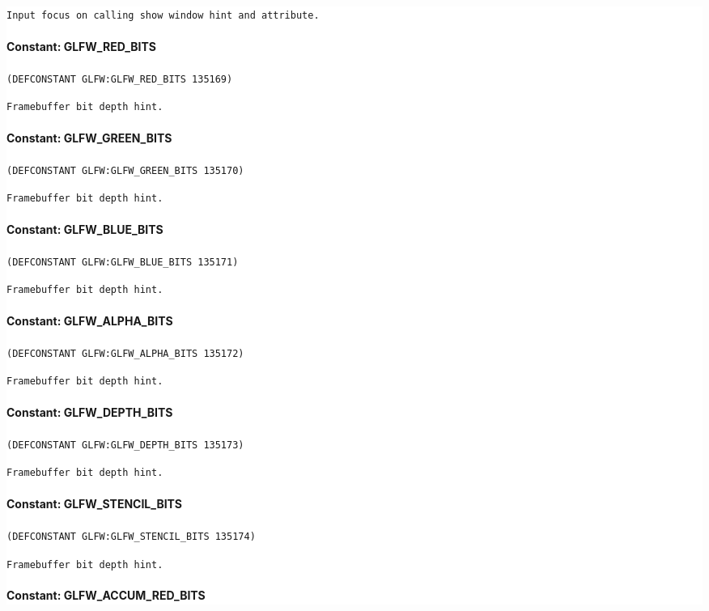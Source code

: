 ````
Input focus on calling show window hint and attribute.
````

<h4 id="symbol:GLFW:GLFW_RED_BITS">Constant: GLFW_RED_BITS</h4>

```Lisp
(DEFCONSTANT GLFW:GLFW_RED_BITS 135169)
```

````
Framebuffer bit depth hint.
````

<h4 id="symbol:GLFW:GLFW_GREEN_BITS">Constant: GLFW_GREEN_BITS</h4>

```Lisp
(DEFCONSTANT GLFW:GLFW_GREEN_BITS 135170)
```

````
Framebuffer bit depth hint.
````

<h4 id="symbol:GLFW:GLFW_BLUE_BITS">Constant: GLFW_BLUE_BITS</h4>

```Lisp
(DEFCONSTANT GLFW:GLFW_BLUE_BITS 135171)
```

````
Framebuffer bit depth hint.
````

<h4 id="symbol:GLFW:GLFW_ALPHA_BITS">Constant: GLFW_ALPHA_BITS</h4>

```Lisp
(DEFCONSTANT GLFW:GLFW_ALPHA_BITS 135172)
```

````
Framebuffer bit depth hint.
````

<h4 id="symbol:GLFW:GLFW_DEPTH_BITS">Constant: GLFW_DEPTH_BITS</h4>

```Lisp
(DEFCONSTANT GLFW:GLFW_DEPTH_BITS 135173)
```

````
Framebuffer bit depth hint.
````

<h4 id="symbol:GLFW:GLFW_STENCIL_BITS">Constant: GLFW_STENCIL_BITS</h4>

```Lisp
(DEFCONSTANT GLFW:GLFW_STENCIL_BITS 135174)
```

````
Framebuffer bit depth hint.
````

<h4 id="symbol:GLFW:GLFW_ACCUM_RED_BITS">Constant: GLFW_ACCUM_RED_BITS</h4>
